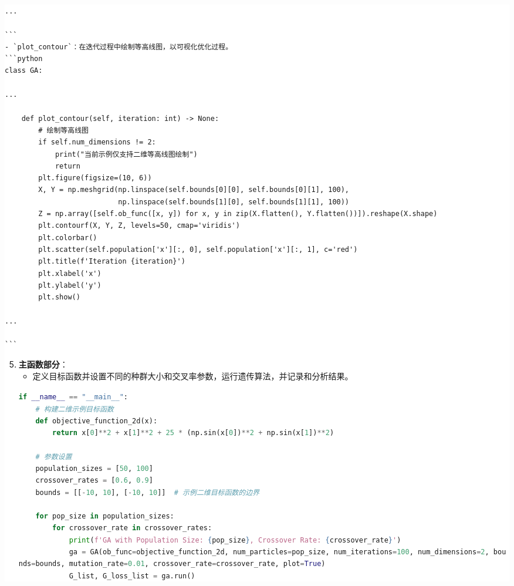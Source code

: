 
    ...
    
    ```
    - `plot_contour`：在迭代过程中绘制等高线图，以可视化优化过程。
    ```python
    class GA:
    
    ...
    
        def plot_contour(self, iteration: int) -> None:
            # 绘制等高线图
            if self.num_dimensions != 2:
                print("当前示例仅支持二维等高线图绘制")
                return
            plt.figure(figsize=(10, 6))
            X, Y = np.meshgrid(np.linspace(self.bounds[0][0], self.bounds[0][1], 100),
                               np.linspace(self.bounds[1][0], self.bounds[1][1], 100))
            Z = np.array([self.ob_func([x, y]) for x, y in zip(X.flatten(), Y.flatten())]).reshape(X.shape)
            plt.contourf(X, Y, Z, levels=50, cmap='viridis')
            plt.colorbar()
            plt.scatter(self.population['x'][:, 0], self.population['x'][:, 1], c='red')
            plt.title(f'Iteration {iteration}')
            plt.xlabel('x')
            plt.ylabel('y')
            plt.show()
            
    ...
    
    ```
5. **主函数部分**：
    - 定义目标函数并设置不同的种群大小和交叉率参数，运行遗传算法，并记录和分析结果。
    ```python
    if __name__ == "__main__":
        # 构建二维示例目标函数
        def objective_function_2d(x):
            return x[0]**2 + x[1]**2 + 25 * (np.sin(x[0])**2 + np.sin(x[1])**2)
    
        # 参数设置
        population_sizes = [50, 100]
        crossover_rates = [0.6, 0.9]
        bounds = [[-10, 10], [-10, 10]]  # 示例二维目标函数的边界
    
        for pop_size in population_sizes:
            for crossover_rate in crossover_rates:
                print(f'GA with Population Size: {pop_size}, Crossover Rate: {crossover_rate}')
                ga = GA(ob_func=objective_function_2d, num_particles=pop_size, num_iterations=100, num_dimensions=2, bounds=bounds, mutation_rate=0.01, crossover_rate=crossover_rate, plot=True)
                G_list, G_loss_list = ga.run()
    